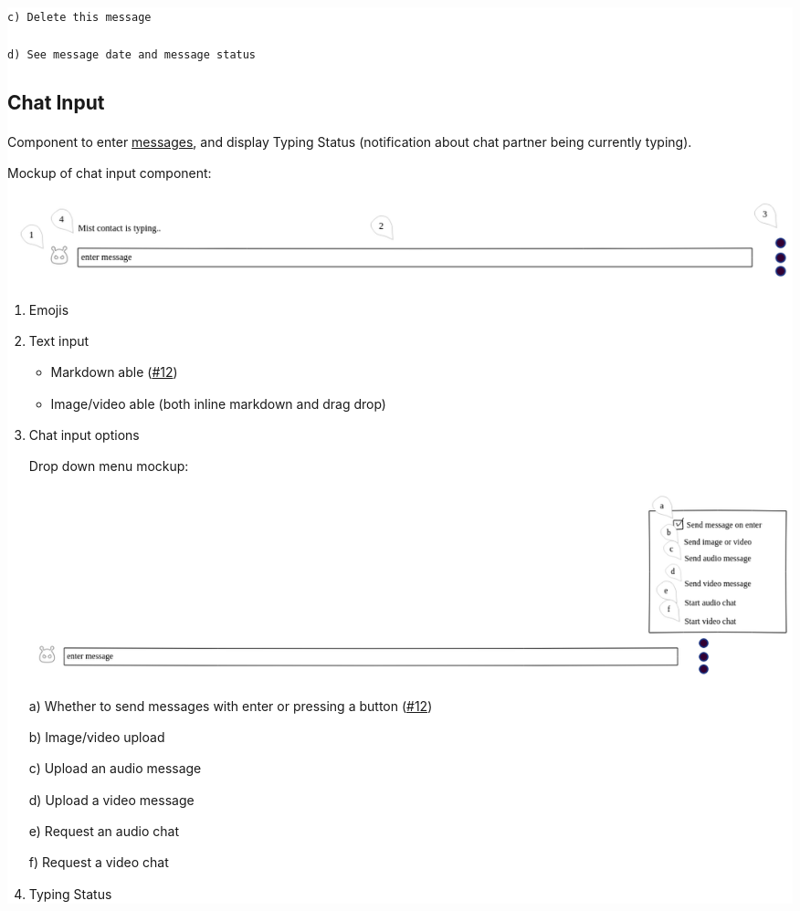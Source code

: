     c) Delete this message

    d) See message date and message status

## Chat Input

Component to enter [messages](#chat-history), and display Typing Status (notification about chat partner being currently typing).

Mockup of chat input component:

![chat input](images/chat_input.png)

1. Emojis

2. Text input

    * Markdown able ([#12](https://github.com/typestruck/melanchat/issues/12))

    * Image/video able (both inline markdown and drag drop)

3.  Chat input options

    Drop down menu mockup:

    ![chat input options](images/chat_input_options_drop_down_menu.png)

    a) Whether to send messages with enter or pressing a button ([#12](https://github.com/typestruck/melanchat/issues/12))

    b) Image/video upload

    c) Upload an audio message

    d) Upload a video message

    e) Request an audio chat

    f) Request a video chat

4. Typing Status
